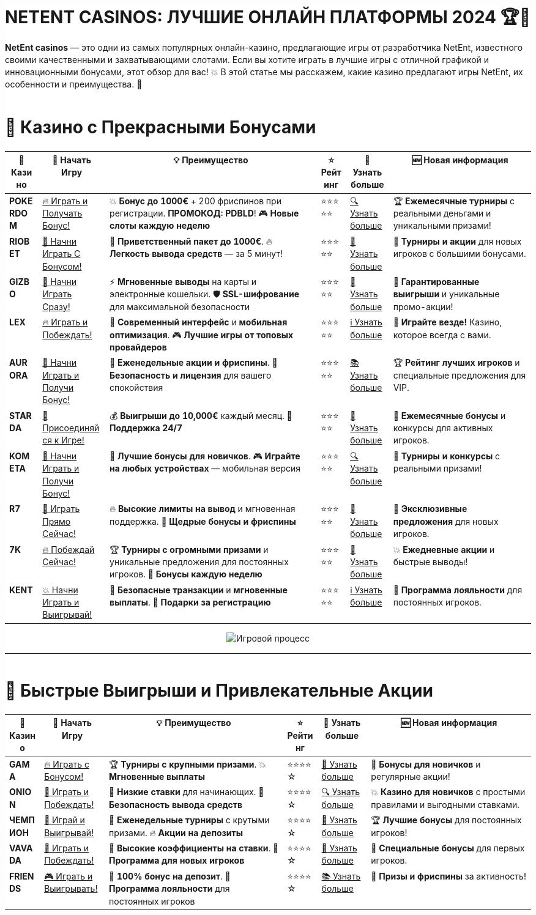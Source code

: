 # **NETENT CASINOS: ЛУЧШИЕ ОНЛАЙН ПЛАТФОРМЫ 2024 🏆🎰**

**NetEnt casinos** — это одни из самых популярных онлайн-казино, предлагающие игры от разработчика NetEnt, известного своими качественными и захватывающими слотами. Если вы хотите играть в лучшие игры с отличной графикой и инновационными бонусами, этот обзор для вас! 💥 В этой статье мы расскажем, какие казино предлагают игры NetEnt, их особенности и преимущества. 🚀

# 🌟 Казино с Прекрасными Бонусами

| 🎲 **Казино**   | 🔗 **Начать Игру** | 💡 **Преимущество**                                  | ⭐ **Рейтинг** | 🔗 **Узнать больше**  | 🆕 **Новая информация**                        |
|-----------------|--------------------|------------------------------------------------------|----------------|-----------------------|------------------------------------------------|
| **POKERDOM**    | [🔥 Играть и Получать Бонус!](https://brandplay.link/4k77v2yx) | 💥 **Бонус до 1000€** + 200 фриспинов при регистрации. **ПРОМОКОД: PDBLD**! 🎮 **Новые слоты каждую неделю** | ⭐⭐⭐⭐⭐ | [🔍 Узнать больше](https://brandplay.link/4k77v2yx) | 🏆 **Ежемесячные турниры** с реальными деньгами и уникальными призами! |
| **RIOBET**      | [💎 Начни Играть С Бонусом!](https://brandplay.link/7xBLTPyj) | 🤑 **Приветственный пакет до 1000€**. 🔥 **Легкость вывода средств** — за 5 минут! | ⭐⭐⭐⭐⭐ | [📖 Узнать больше](https://brandplay.link/7xBLTPyj) | 🎉 **Турниры и акции** для новых игроков с большими бонусами. |
| **GIZBO**       | [🚀 Начни Играть Сразу!](https://brandplay.link/bprXw4YV) | ⚡ **Мгновенные выводы** на карты и электронные кошельки. 🛡️ **SSL-шифрование** для максимальной безопасности | ⭐⭐⭐⭐⭐ | [📝 Узнать больше](https://brandplay.link/bprXw4YV) | 💸 **Гарантированные выигрыши** и уникальные промо-акции! |
| **LEX**         | [🔥 Играть и Побеждать!](https://brandplay.link/zW4hdDFV) | 🏅 **Современный интерфейс** и **мобильная оптимизация**. 🎮 **Лучшие игры от топовых провайдеров** | ⭐⭐⭐⭐⭐ | [ℹ️ Узнать больше](https://brandplay.link/zW4hdDFV) | 📱 **Играйте везде!** Казино, которое всегда с вами. |
| **AURORA**      | [🌟 Начни Играть и Получи Бонус!](https://10trafic-stat2.com/click/668546556bcc6313411604bd/6766/13032/subaccount) | 🎉 **Еженедельные акции и фриспины**. 🏅 **Безопасность и лицензия** для вашего спокойствия | ⭐⭐⭐⭐⭐ | [📚 Узнать больше](https://10trafic-stat2.com/click/668546556bcc6313411604bd/6766/13032/subaccount) | 🏆 **Рейтинг лучших игроков** и специальные предложения для VIP. |
| **STARDА**      | [🎰 Присоединяйся к Игре!](https://brandplay.link/fB7xwRFL) | 💰 **Выигрыши до 10,000€** каждый месяц. 🌟 **Поддержка 24/7** | ⭐⭐⭐⭐⭐ | [🔎 Узнать больше](https://brandplay.link/fB7xwRFL) | 🎉 **Ежемесячные бонусы** и конкурсы для активных игроков. |
| **KOMETA**      | [🎁 Начни Играть и Получи Бонус!](https://brandplay.link/8ZymQJV8) | 🥇 **Лучшие бонусы для новичков**. 🎮 **Играйте на любых устройствах** — мобильная версия | ⭐⭐⭐⭐⭐ | [🔍 Узнать больше](https://brandplay.link/8ZymQJV8) | 🌟 **Турниры и конкурсы** с реальными призами! |
| **R7**          | [🚀 Играть Прямо Сейчас!](https://brandplay.link/bMd3Yjsw) | 🔥 **Высокие лимиты на вывод** и мгновенная поддержка. 🎉 **Щедрые бонусы и фриспины** | ⭐⭐⭐⭐⭐ | [📖 Узнать больше](https://brandplay.link/bMd3Yjsw) | 🥇 **Эксклюзивные предложения** для новых игроков. |
| **7K**          | [🔥 Побеждай Сейчас!](https://brandplay.link/BvQyFShp) | 🏆 **Турниры с огромными призами** и уникальные предложения для постоянных игроков. 🌟 **Бонусы каждую неделю** | ⭐⭐⭐⭐⭐ | [📝 Узнать больше](https://brandplay.link/BvQyFShp) | 💥 **Ежедневные акции** и быстрые выводы! |
| **KENT**        | [💥 Начни Играть и Выигрывай!](https://brandplay.link/Fv2WP3js) | 🏅 **Безопасные транзакции** и **мгновенные выплаты**. 🎁 **Подарки за регистрацию** | ⭐⭐⭐⭐⭐ | [ℹ️ Узнать больше](https://brandplay.link/Fv2WP3js) | 🥇 **Программа лояльности** для постоянных игроков. |

<div align="center"> <img src="https://vulkangrandofficial-com.site/wp-content/uploads/7/d/d/7dd9a05093181c58786893dc0839331a.jpeg" alt="Игровой процесс" width="70%"> </div>

---
# 🚀 Быстрые Выигрыши и Привлекательные Акции

| 🎲 **Казино**   | 🔗 **Начать Игру** | 💡 **Преимущество**                                  | ⭐ **Рейтинг** | 🔗 **Узнать больше**  | 🆕 **Новая информация**                        |
|-----------------|--------------------|------------------------------------------------------|----------------|-----------------------|------------------------------------------------|
| **GAMA**        | [🔥 Играть с Бонусом!](https://brandplay.link/j6NMKsDz) | 🏆 **Турниры с крупными призами**. 💥 **Мгновенные выплаты** | ⭐⭐⭐⭐☆ | [🔎 Узнать больше](https://brandplay.link/j6NMKsDz) | 🎁 **Бонусы для новичков** и регулярные акции! |
| **ONION**       | [💎 Играть и Побеждать!](https://brandplay.link/zBGRVpQ9) | 🥇 **Низкие ставки** для начинающих. 💸 **Безопасность вывода средств** | ⭐⭐⭐⭐☆ | [🔍 Узнать больше](https://brandplay.link/zBGRVpQ9) | 💥 **Казино для новичков** с простыми правилами и выгодными ставками. |
| **ЧЕМПИОН**     | [🏅 Играй и Выигрывай!](https://temon-gter.cfd/go/lRq?p80412p304504pcc44t17455) | 🏅 **Еженедельные турниры** с крутыми призами. 🔥 **Акции на депозиты** | ⭐⭐⭐⭐☆ | [📖 Узнать больше](https://temon-gter.cfd/go/lRq?p80412p304504pcc44t17455) | 🏆 **Лучшие бонусы** для постоянных игроков! |
| **VAVADA**      | [🚀 Играть и Побеждать!](https://vavadapartner.pro/?promo=ea5c9275-6854-4505-94fc-95ab18221945-linkb2) | 💎 **Высокие коэффициенты на ставки**. 🎉 **Программа для новых игроков** | ⭐⭐⭐⭐☆ | [📝 Узнать больше](https://vavadapartner.pro/?promo=ea5c9275-6854-4505-94fc-95ab18221945-linkb2) | 🏅 **Специальные бонусы** для первых игроков. |
| **FRIENDS**     | [🎮 Играть и Выигрывать!](https://gofriends.fyi/linkb2) | 💸 **100% бонус на депозит**. 💎 **Программа лояльности** для постоянных игроков | ⭐⭐⭐⭐☆ | [📚 Узнать больше](https://gofriends.fyi/linkb2) | 🥇 **Призы и фриспины** за активность! |